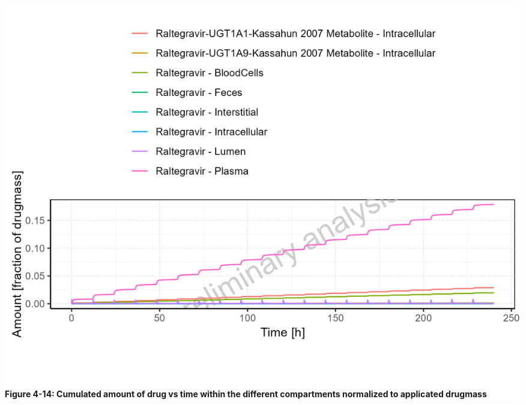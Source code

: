 ![](MassBalance/Raltegravir_100_mg_filmcoated_tablet_md-3_mass_balance_Raltegravir_100_mg_filmcoated_tablet_md.png)


<br>
<br>



<a id="figure-4-14"></a>

**Figure 4-14: Cumulated amount of drug vs time within the different compartments normalized to applicated drugmass**


